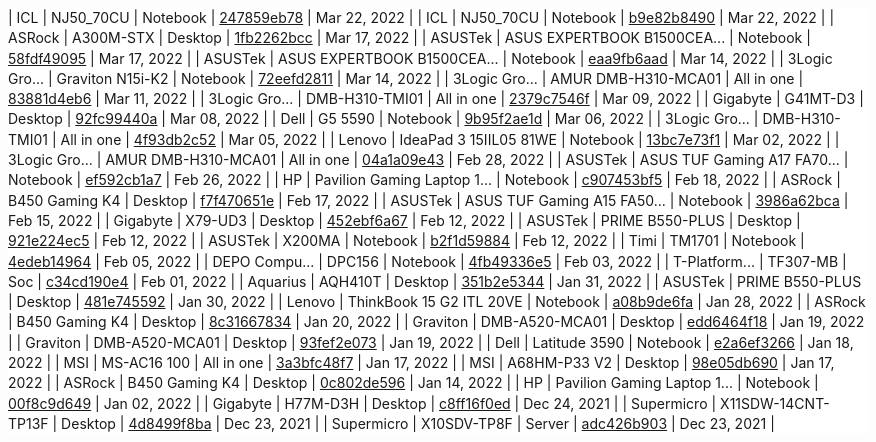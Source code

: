 | ICL           | NJ50_70CU                   | Notebook    | [247859eb78](https://linux-hardware.org/?probe=247859eb78) | Mar 22, 2022 |
| ICL           | NJ50_70CU                   | Notebook    | [b9e82b8490](https://linux-hardware.org/?probe=b9e82b8490) | Mar 22, 2022 |
| ASRock        | A300M-STX                   | Desktop     | [1fb2262bcc](https://linux-hardware.org/?probe=1fb2262bcc) | Mar 17, 2022 |
| ASUSTek       | ASUS EXPERTBOOK B1500CEA... | Notebook    | [58fdf49095](https://linux-hardware.org/?probe=58fdf49095) | Mar 17, 2022 |
| ASUSTek       | ASUS EXPERTBOOK B1500CEA... | Notebook    | [eaa9fb6aad](https://linux-hardware.org/?probe=eaa9fb6aad) | Mar 14, 2022 |
| 3Logic Gro... | Graviton N15i-K2            | Notebook    | [72eefd2811](https://linux-hardware.org/?probe=72eefd2811) | Mar 14, 2022 |
| 3Logic Gro... | AMUR DMB-H310-MCA01         | All in one  | [83881d4eb6](https://linux-hardware.org/?probe=83881d4eb6) | Mar 11, 2022 |
| 3Logic Gro... | DMB-H310-TMI01              | All in one  | [2379c7546f](https://linux-hardware.org/?probe=2379c7546f) | Mar 09, 2022 |
| Gigabyte      | G41MT-D3                    | Desktop     | [92fc99440a](https://linux-hardware.org/?probe=92fc99440a) | Mar 08, 2022 |
| Dell          | G5 5590                     | Notebook    | [9b95f2ae1d](https://linux-hardware.org/?probe=9b95f2ae1d) | Mar 06, 2022 |
| 3Logic Gro... | DMB-H310-TMI01              | All in one  | [4f93db2c52](https://linux-hardware.org/?probe=4f93db2c52) | Mar 05, 2022 |
| Lenovo        | IdeaPad 3 15IIL05 81WE      | Notebook    | [13bc7e73f1](https://linux-hardware.org/?probe=13bc7e73f1) | Mar 02, 2022 |
| 3Logic Gro... | AMUR DMB-H310-MCA01         | All in one  | [04a1a09e43](https://linux-hardware.org/?probe=04a1a09e43) | Feb 28, 2022 |
| ASUSTek       | ASUS TUF Gaming A17 FA70... | Notebook    | [ef592cb1a7](https://linux-hardware.org/?probe=ef592cb1a7) | Feb 26, 2022 |
| HP            | Pavilion Gaming Laptop 1... | Notebook    | [c907453bf5](https://linux-hardware.org/?probe=c907453bf5) | Feb 18, 2022 |
| ASRock        | B450 Gaming K4              | Desktop     | [f7f470651e](https://linux-hardware.org/?probe=f7f470651e) | Feb 17, 2022 |
| ASUSTek       | ASUS TUF Gaming A15 FA50... | Notebook    | [3986a62bca](https://linux-hardware.org/?probe=3986a62bca) | Feb 15, 2022 |
| Gigabyte      | X79-UD3                     | Desktop     | [452ebf6a67](https://linux-hardware.org/?probe=452ebf6a67) | Feb 12, 2022 |
| ASUSTek       | PRIME B550-PLUS             | Desktop     | [921e224ec5](https://linux-hardware.org/?probe=921e224ec5) | Feb 12, 2022 |
| ASUSTek       | X200MA                      | Notebook    | [b2f1d59884](https://linux-hardware.org/?probe=b2f1d59884) | Feb 12, 2022 |
| Timi          | TM1701                      | Notebook    | [4edeb14964](https://linux-hardware.org/?probe=4edeb14964) | Feb 05, 2022 |
| DEPO Compu... | DPC156                      | Notebook    | [4fb49336e5](https://linux-hardware.org/?probe=4fb49336e5) | Feb 03, 2022 |
| T-Platform... | TF307-MB                    | Soc         | [c34cd190e4](https://linux-hardware.org/?probe=c34cd190e4) | Feb 01, 2022 |
| Aquarius      | AQH410T                     | Desktop     | [351b2e5344](https://linux-hardware.org/?probe=351b2e5344) | Jan 31, 2022 |
| ASUSTek       | PRIME B550-PLUS             | Desktop     | [481e745592](https://linux-hardware.org/?probe=481e745592) | Jan 30, 2022 |
| Lenovo        | ThinkBook 15 G2 ITL 20VE    | Notebook    | [a08b9de6fa](https://linux-hardware.org/?probe=a08b9de6fa) | Jan 28, 2022 |
| ASRock        | B450 Gaming K4              | Desktop     | [8c31667834](https://linux-hardware.org/?probe=8c31667834) | Jan 20, 2022 |
| Graviton      | DMB-A520-MCA01              | Desktop     | [edd6464f18](https://linux-hardware.org/?probe=edd6464f18) | Jan 19, 2022 |
| Graviton      | DMB-A520-MCA01              | Desktop     | [93fef2e073](https://linux-hardware.org/?probe=93fef2e073) | Jan 19, 2022 |
| Dell          | Latitude 3590               | Notebook    | [e2a6ef3266](https://linux-hardware.org/?probe=e2a6ef3266) | Jan 18, 2022 |
| MSI           | MS-AC16 100                 | All in one  | [3a3bfc48f7](https://linux-hardware.org/?probe=3a3bfc48f7) | Jan 17, 2022 |
| MSI           | A68HM-P33 V2                | Desktop     | [98e05db690](https://linux-hardware.org/?probe=98e05db690) | Jan 17, 2022 |
| ASRock        | B450 Gaming K4              | Desktop     | [0c802de596](https://linux-hardware.org/?probe=0c802de596) | Jan 14, 2022 |
| HP            | Pavilion Gaming Laptop 1... | Notebook    | [00f8c9d649](https://linux-hardware.org/?probe=00f8c9d649) | Jan 02, 2022 |
| Gigabyte      | H77M-D3H                    | Desktop     | [c8ff16f0ed](https://linux-hardware.org/?probe=c8ff16f0ed) | Dec 24, 2021 |
| Supermicro    | X11SDW-14CNT-TP13F          | Desktop     | [4d8499f8ba](https://linux-hardware.org/?probe=4d8499f8ba) | Dec 23, 2021 |
| Supermicro    | X10SDV-TP8F                 | Server      | [adc426b903](https://linux-hardware.org/?probe=adc426b903) | Dec 23, 2021 |